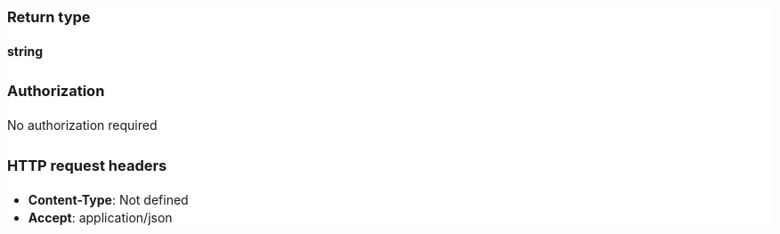

### Return type

**string**

### Authorization

No authorization required

### HTTP request headers

- **Content-Type**: Not defined
- **Accept**: application/json

